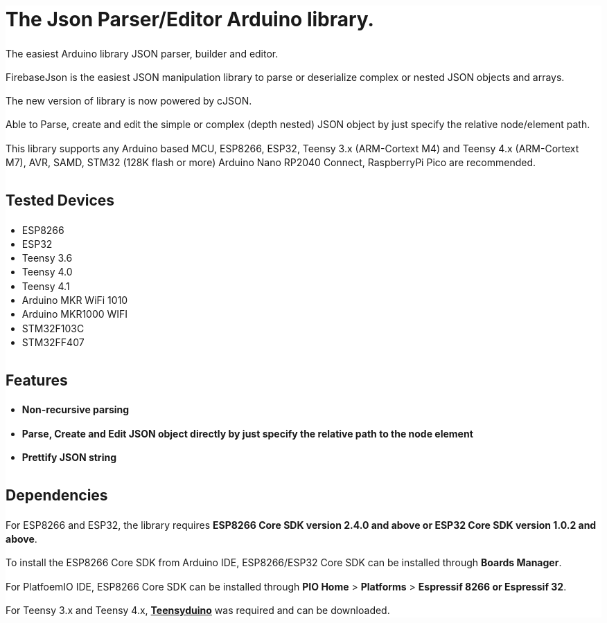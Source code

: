# The Json Parser/Editor Arduino library.


The easiest Arduino library JSON parser, builder and editor.

FirebaseJson is the easiest JSON manipulation library to parse or deserialize complex or nested JSON objects and arrays. 

The new version of library is now powered by cJSON. 

Able to Parse, create and edit the simple or complex (depth nested) JSON object by just specify the relative node/element path.

This library supports any Arduino based MCU, ESP8266, ESP32, Teensy 3.x (ARM-Cortext M4) and Teensy 4.x (ARM-Cortext M7), AVR, SAMD, STM32 (128K flash or more) Arduino Nano RP2040 Connect, RaspberryPi Pico are recommended. 


## Tested Devices

 * ESP8266
 * ESP32
 * Teensy 3.6
 * Teensy 4.0
 * Teensy 4.1
 * Arduino MKR WiFi 1010
 * Arduino MKR1000 WIFI
 * STM32F103C
 * STM32FF407


## Features


* **Non-recursive parsing**

* **Parse, Create and Edit JSON object directly by just specify the relative path to the node element**

* **Prettify JSON string**



## Dependencies


For ESP8266 and ESP32, the library requires **ESP8266 Core SDK version 2.4.0 and above or ESP32 Core SDK version 1.0.2 and above**.

To install the ESP8266 Core SDK from Arduino IDE, ESP8266/ESP32 Core SDK can be installed through **Boards Manager**. 

For PlatfoemIO IDE, ESP8266 Core SDK can be installed through **PIO Home** > **Platforms** > **Espressif 8266 or Espressif 32**.


For Teensy 3.x and Teensy 4.x, **[Teensyduino](https://www.pjrc.com/teensy/td_download.html)** was required and can be downloaded.
